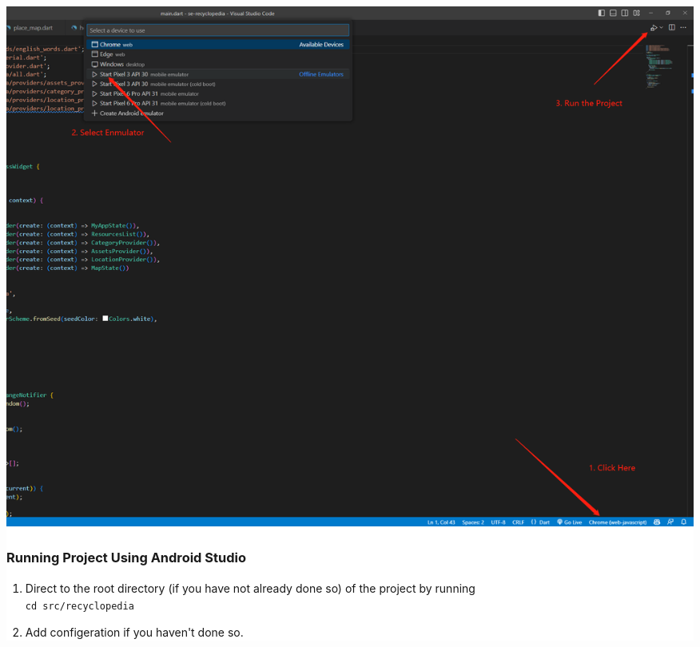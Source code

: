 ![alt text](./readme_assets/vscode.png)

### Running Project Using Android Studio

1. Direct to the root directory (if you have not already done so) of the project by running  
`cd src/recyclopedia`

2. Add configeration if you haven't done so.